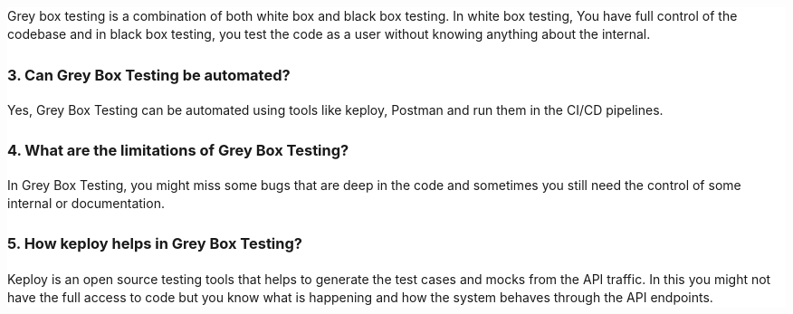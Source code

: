 Grey box testing is a combination of both white box and black box testing. In white box testing, You have full control of the codebase and in black box testing, you test the code as a user without knowing anything about the internal.

### **3\. Can Grey Box Testing be automated?**

Yes, Grey Box Testing can be automated using tools like keploy, Postman and run them in the CI/CD pipelines.

### **4\. What are the limitations of Grey Box Testing?**

In Grey Box Testing, you might miss some bugs that are deep in the code and sometimes you still need the control of some internal or documentation.

### **5\. How keploy helps in Grey Box Testing?**

Keploy is an open source testing tools that helps to generate the test cases and mocks from the API traffic. In this you might not have the full access to code but you know what is happening and how the system behaves through the API endpoints.